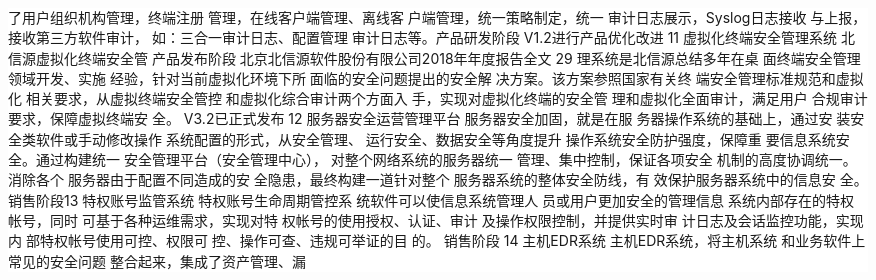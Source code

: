 了用户组织机构管理，终端注册
管理，在线客户端管理、离线客
户端管理，统一策略制定，统一
审计日志展示，Syslog日志接收
与上报，接收第三方软件审计，
如：三合一审计日志、配置管理
审计日志等。产品研发阶段
V1.2进行产品优化改进
11
虚拟化终端安全管理系统
北信源虚拟化终端安全管
产品发布阶段
北京北信源软件股份有限公司2018年年度报告全文
29
理系统是北信源总结多年在桌
面终端安全管理领域开发、实施
经验，针对当前虚拟化环境下所
面临的安全问题提出的安全解
决方案。该方案参照国家有关终
端安全管理标准规范和虚拟化
相关要求，从虚拟终端安全管控
和虚拟化综合审计两个方面入
手，实现对虚拟化终端的安全管
理和虚拟化全面审计，满足用户
合规审计要求，保障虚拟终端安
全。
V3.2已正式发布
12
服务器安全运营管理平台
服务器安全加固，就是在服
务器操作系统的基础上，通过安
装安全类软件或手动修改操作
系统配置的形式，从安全管理、
运行安全、数据安全等角度提升
操作系统安全防护强度，保障重
要信息系统安全。通过构建统一
安全管理平台（安全管理中心），
对整个网络系统的服务器统一
管理、集中控制，保证各项安全
机制的高度协调统一。消除各个
服务器由于配置不同造成的安
全隐患，最终构建一道针对整个
服务器系统的整体安全防线，有
效保护服务器系统中的信息安
全。
销售阶段13
特权账号监管系统
特权账号生命周期管控系
统软件可以使信息系统管理人
员或用户更加安全的管理信息
系统内部存在的特权帐号，同时
可基于各种运维需求，实现对特
权帐号的使用授权、认证、审计
及操作权限控制，并提供实时审
计日志及会话监控功能，实现内
部特权帐号使用可控、权限可
控、操作可查、违规可举证的目
的。
销售阶段
14
主机EDR系统
主机EDR系统，将主机系统
和业务软件上常见的安全问题
整合起来，集成了资产管理、漏